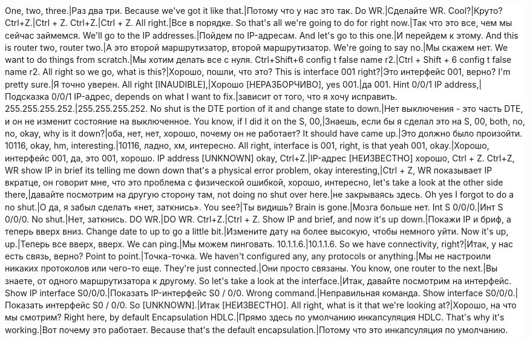 One, two, three.|Раз два три.
Because we've got it like that.|Потому что у нас это так.
Do WR.|Сделайте WR.
Cool?|Круто?
Ctrl+Z.|Ctrl + Z.
Ctrl+Z.|Ctrl + Z.
All right.|Все в порядке.
So that's all we're going to do for right now.|Так что это все, чем мы сейчас займемся.
We'll go to the IP addresses.|Пойдем по IP-адресам.
And let's go to this one.|И перейдем к этому.
And this is router two, router two.|А это второй маршрутизатор, второй маршрутизатор.
We're going to say no.|Мы скажем нет.
We want to do things from scratch.|Мы хотим делать все с нуля.
Ctrl+Shift+6 config t false name r2.|Ctrl + Shift + 6 config t false name r2.
All right so we go, what is this?|Хорошо, пошли, что это?
This is interface 001 right?|Это интерфейс 001, верно?
I'm pretty sure.|Я точно уверен.
All right [INAUDIBLE],|Хорошо [НЕРАЗБОРЧИВО],
yes 001.|да 001.
Hint 0/0/1 IP address,|Подсказка 0/0/1 IP-адрес,
depends on what I want to fix.|зависит от того, что я хочу исправить.
255.255.255.252.|255.255.255.252.
No shut is the DTE portion of it and change state to down.|Нет выключения - это часть DTE, и он не изменит состояние на выключенное.
You know, if I did it on the S, 00,|Знаешь, если бы я сделал это на S, 00,
both, no, no, okay, why is it down?|оба, нет, нет, хорошо, почему он не работает?
It should have came up.|Это должно было произойти.
10116, okay, hm, interesting.|10116, ладно, хм, интересно.
All right, interface is 001, right, is that yeah 001, okay.|Хорошо, интерфейс 001, да, это 001, хорошо.
IP address [UNKNOWN] okay, Ctrl+Z.|IP-адрес [НЕИЗВЕСТНО] хорошо, Ctrl + Z.
Ctrl+Z, WR show IP in brief its telling me down down that's a physical error problem, okay interesting,|Ctrl + Z, WR показывает IP вкратце, он говорит мне, что это проблема с физической ошибкой, хорошо, интересно,
let's take a look at the other side there,|давайте посмотрим на другую сторону там,
not doing no shut over here.|не закрываясь здесь.
Oh yes I forgot to do a no shut.|О да, я забыл сделать «нет, заткнись».
You see?|Ты видишь?
Brain is gone.|Мозга больше нет.
Int S 0/0/0.|Инт S 0/0/0.
No shut.|Нет, заткнись.
DO WR.|DO WR.
Ctrl+Z.|Ctrl + Z.
Show IP and brief, and now it's up down.|Покажи IP и бриф, а теперь вверх вниз.
Change date to up to go a little bit.|Измените дату на более высокую, чтобы немного уйти.
Now it's up, up.|Теперь все вверх, вверх.
We can ping.|Мы можем пинговать.
10.1.1.6.|10.1.1.6.
So we have connectivity, right?|Итак, у нас есть связь, верно?
Point to point.|Точка-точка.
We haven't configured any, any protocols or anything.|Мы не настроили никаких протоколов или чего-то еще.
They're just connected.|Они просто связаны.
You know, one router to the next.|Вы знаете, от одного маршрутизатора к другому.
So let's take a look at the interface.|Итак, давайте посмотрим на интерфейс.
Show IP interface S0/0/0.|Показать IP-интерфейс S0 / 0/0.
Wrong command.|Неправильная команда.
Show interface S0/0/0.|Показать интерфейс S0 / 0/0.
So [UNKNOWN].|Итак [НЕИЗВЕСТНО].
All right, what is it that we're looking at?|Хорошо, на что мы смотрим?
Right here, by default Encapsulation HDLC.|Прямо здесь по умолчанию инкапсуляция HDLC.
That's why it's working.|Вот почему это работает.
Because that's the default encapsulation.|Потому что это инкапсуляция по умолчанию.